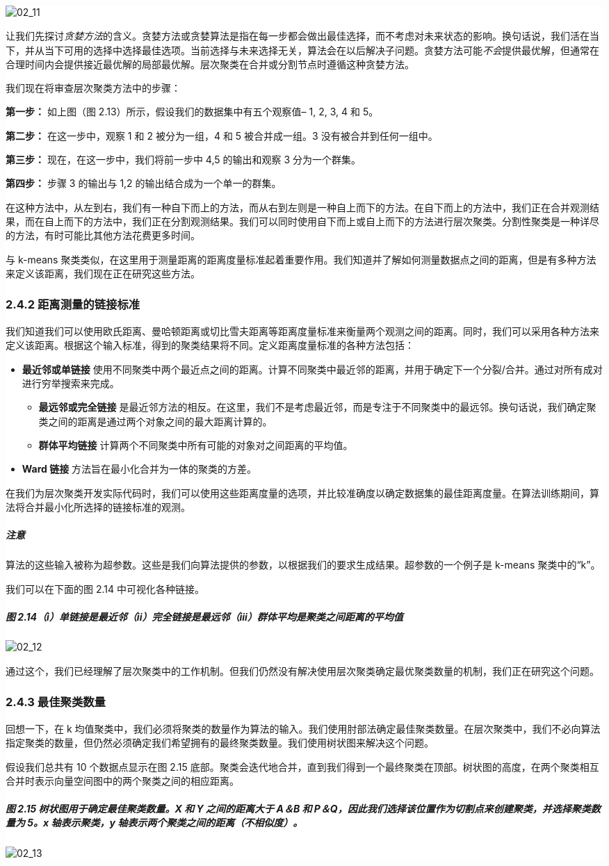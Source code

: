 ![02_11](img/02_11.png)

让我们先探讨*贪婪方法*的含义。贪婪方法或贪婪算法是指在每一步都会做出最佳选择，而不考虑对未来状态的影响。换句话说，我们活在当下，并从当下可用的选择中选择最佳选项。当前选择与未来选择无关，算法会在以后解决子问题。贪婪方法可能*不会*提供最优解，但通常在合理时间内会提供接近最优解的局部最优解。层次聚类在合并或分割节点时遵循这种贪婪方法。

我们现在将审查层次聚类方法中的步骤：

**第一步：** 如上图（图 2.13）所示，假设我们的数据集中有五个观察值– 1, 2, 3, 4 和 5。

**第二步：** 在这一步中，观察 1 和 2 被分为一组，4 和 5 被合并成一组。3 没有被合并到任何一组中。

**第三步：** 现在，在这一步中，我们将前一步中 4,5 的输出和观察 3 分为一个群集。

**第四步：** 步骤 3 的输出与 1,2 的输出结合成为一个单一的群集。

在这种方法中，从左到右，我们有一种自下而上的方法，而从右到左则是一种自上而下的方法。在自下而上的方法中，我们正在合并观测结果，而在自上而下的方法中，我们正在分割观测结果。我们可以同时使用自下而上或自上而下的方法进行层次聚类。分割性聚类是一种详尽的方法，有时可能比其他方法花费更多时间。

与 k-means 聚类类似，在这里用于测量距离的距离度量标准起着重要作用。我们知道并了解如何测量数据点之间的距离，但是有多种方法来定义该距离，我们现在正在研究这些方法。

### 2.4.2 距离测量的链接标准

我们知道我们可以使用欧氏距离、曼哈顿距离或切比雪夫距离等距离度量标准来衡量两个观测之间的距离。同时，我们可以采用各种方法来定义该距离。根据这个输入标准，得到的聚类结果将不同。定义距离度量标准的各种方法包括：

+   **最近邻或单链接** 使用不同聚类中两个最近点之间的距离。计算不同聚类中最近邻的距离，并用于确定下一个分裂/合并。通过对所有成对进行穷举搜索来完成。

    +   **最远邻或完全链接** 是最近邻方法的相反。在这里，我们不是考虑最近邻，而是专注于不同聚类中的最远邻。换句话说，我们确定聚类之间的距离是通过两个对象之间的最大距离计算的。

    +   **群体平均链接** 计算两个不同聚类中所有可能的对象对之间距离的平均值。

+   **Ward 链接** 方法旨在最小化合并为一体的聚类的方差。

在我们为层次聚类开发实际代码时，我们可以使用这些距离度量的选项，并比较准确度以确定数据集的最佳距离度量。在算法训练期间，算法将合并最小化所选择的链接标准的观测。

##### 注意

算法的这些输入被称为超参数。这些是我们向算法提供的参数，以根据我们的要求生成结果。超参数的一个例子是 k-means 聚类中的“k”。

我们可以在下面的图 2.14 中可视化各种链接。

##### 图 2.14（i）单链接是最近邻（ii）完全链接是最远邻（iii）群体平均是聚类之间距离的平均值

![02_12](img/02_12.png)

通过这个，我们已经理解了层次聚类中的工作机制。但我们仍然没有解决使用层次聚类确定最优聚类数量的机制，我们正在研究这个问题。

### 2.4.3 最佳聚类数量

回想一下，在 k 均值聚类中，我们必须将聚类的数量作为算法的输入。我们使用肘部法确定最佳聚类数量。在层次聚类中，我们不必向算法指定聚类的数量，但仍然必须确定我们希望拥有的最终聚类数量。我们使用树状图来解决这个问题。

假设我们总共有 10 个数据点显示在图 2.15 底部。聚类会迭代地合并，直到我们得到一个最终聚类在顶部。树状图的高度，在两个聚类相互合并时表示向量空间图中的两个聚类之间的相应距离。

##### 图 2.15 树状图用于确定最佳聚类数量。X 和 Y 之间的距离大于 A＆B 和 P＆Q，因此我们选择该位置作为切割点来创建聚类，并选择聚类数量为 5。x 轴表示聚类，y 轴表示两个聚类之间的距离（不相似度）。

![02_13](img/02_13.png)
